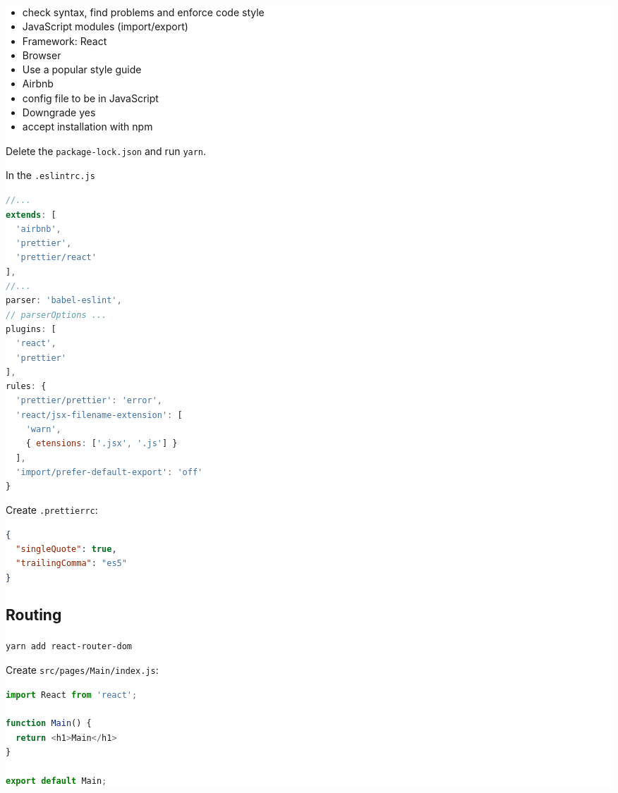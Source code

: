 - check syntax, find problems and enforce code style
- JavaScript modules (import/export)
- Framework: React
- Browser
- Use a popular style guide
- Airbnb
- config file to be in JavaScript
- Downgrade yes
- accept installation with npm

Delete the `package-lock.json` and run `yarn`.

In the `.eslintrc.js`
```js
//...
extends: [
  'airbnb',
  'prettier',
  'prettier/react'
],
//...
parser: 'babel-eslint',
// parserOptions ...
plugins: [
  'react',
  'prettier'
],
rules: {
  'prettier/prettier': 'error',
  'react/jsx-filename-extension': [
    'warn',
    { etensions: ['.jsx', '.js'] }
  ],
  'import/prefer-default-export': 'off'
}
```

Create `.prettierrc`:
```json
{
  "singleQuote": true,
  "trailingComma": "es5"
}
```

## Routing

```
yarn add react-router-dom
```

Create `src/pages/Main/index.js`:
```js
import React from 'react';

function Main() {
  return <h1>Main</h1>
}

export default Main;
```
